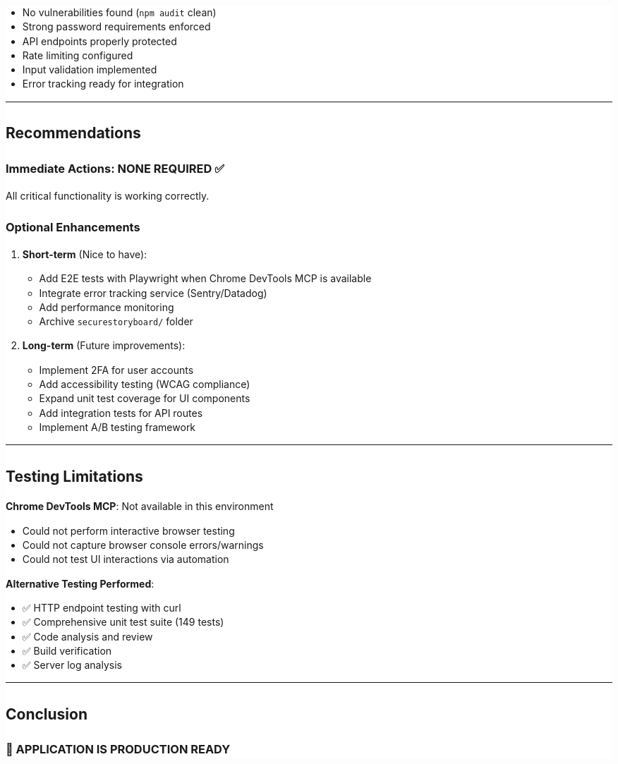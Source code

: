 - No vulnerabilities found (`npm audit` clean)
- Strong password requirements enforced
- API endpoints properly protected
- Rate limiting configured
- Input validation implemented
- Error tracking ready for integration

---

## Recommendations

### Immediate Actions: NONE REQUIRED ✅
All critical functionality is working correctly.

### Optional Enhancements

1. **Short-term** (Nice to have):
   - Add E2E tests with Playwright when Chrome DevTools MCP is available
   - Integrate error tracking service (Sentry/Datadog)
   - Add performance monitoring
   - Archive `securestoryboard/` folder

2. **Long-term** (Future improvements):
   - Implement 2FA for user accounts
   - Add accessibility testing (WCAG compliance)
   - Expand unit test coverage for UI components
   - Add integration tests for API routes
   - Implement A/B testing framework

---

## Testing Limitations

**Chrome DevTools MCP**: Not available in this environment
- Could not perform interactive browser testing
- Could not capture browser console errors/warnings
- Could not test UI interactions via automation

**Alternative Testing Performed**:
- ✅ HTTP endpoint testing with curl
- ✅ Comprehensive unit test suite (149 tests)
- ✅ Code analysis and review
- ✅ Build verification
- ✅ Server log analysis

---

## Conclusion

### 🎉 APPLICATION IS PRODUCTION READY
